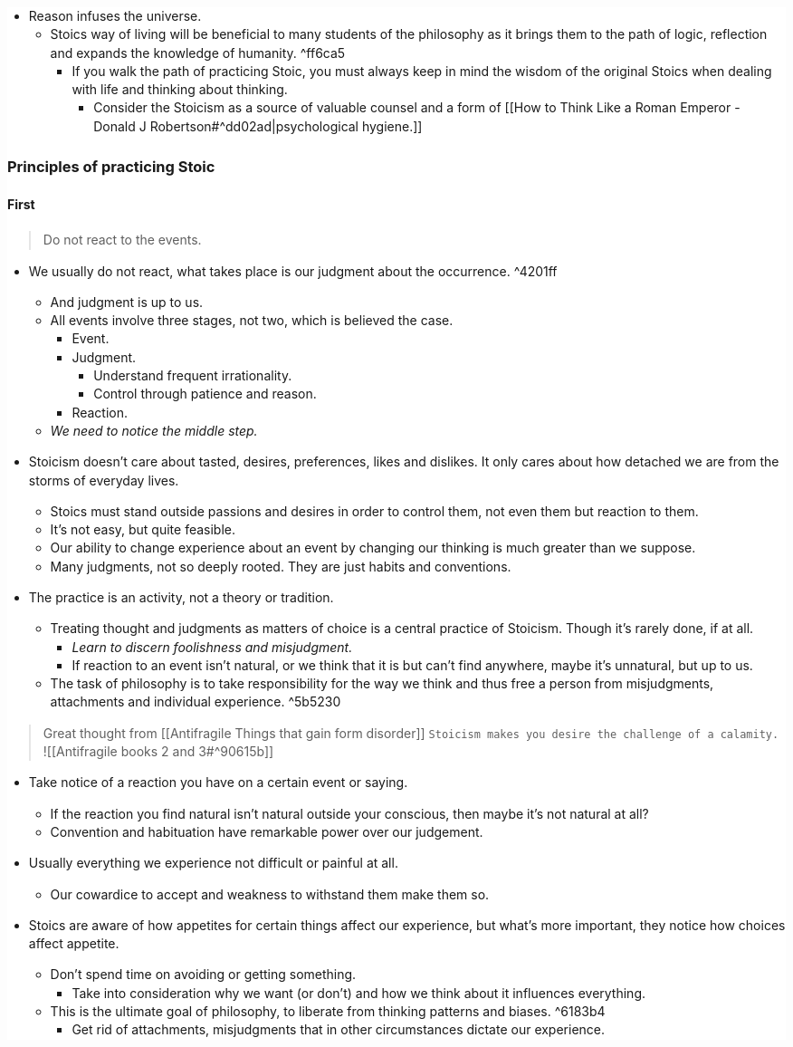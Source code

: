 - Reason infuses the universe.
	- Stoics way of living will be beneficial to many students of the philosophy as it brings them to the path of logic, reflection and expands the knowledge of humanity. ^ff6ca5
		- If you walk the path of practicing Stoic, you must always keep in mind the wisdom of the original Stoics when dealing with life and thinking about thinking.
			- Consider the Stoicism as a source of valuable counsel and a form of [[How to Think Like a Roman Emperor - Donald J Robertson#^dd02ad|psychological hygiene.]]

### Principles of practicing Stoic
#### First
> Do not react to the events.

- We usually do not react, what takes place is our judgment about the occurrence. ^4201ff
	- And judgment is up to us.
	- All events involve three stages, not two, which is believed the case.
		- Event.
		- Judgment.
			- Understand frequent irrationality.
			- Control through patience and reason.
		- Reaction.
	- *We need to notice the middle step.*

- Stoicism doesn’t care about tasted, desires, preferences, likes and dislikes. It only cares about how detached we are from the storms of everyday lives. 
	- Stoics must stand outside passions and desires in order to control them, not even them but reaction to them.
	- It’s not easy, but quite feasible.
	- Our ability to change experience about an event by changing our thinking is much greater than we suppose.
	- Many judgments, not so deeply rooted. They are just habits and conventions.

- The practice is an activity, not a theory or tradition.
	- Treating thought and judgments as matters of choice is a central practice of Stoicism. Though it’s rarely done, if at all.
		- *Learn to discern foolishness and misjudgment.*
		- If reaction to an event isn’t natural, or we think that it is but can’t find anywhere, maybe it’s unnatural, but up to us.
	- The task of philosophy is to take responsibility for the way we think and thus free a person from misjudgments, attachments and individual experience. ^5b5230

> Great thought from [[Antifragile Things that gain form disorder]]
> `Stoicism makes you desire the challenge of a calamity.`
![[Antifragile books 2 and 3#^90615b]]

- Take notice of a reaction you have on a certain event or saying.
	- If the reaction you find natural isn’t natural outside your conscious, then maybe it’s not natural at all?
	- Convention and habituation have remarkable power over our judgement.

- Usually everything we experience not difficult or painful at all.
	- Our cowardice to accept and weakness to withstand them make them so.

- Stoics are aware of how appetites for certain things affect our experience, but what’s more important, they notice how choices affect appetite.
	- Don’t spend time on avoiding or getting something.
		- Take into consideration why we want (or don’t) and how we think about it influences everything.
	- This is the ultimate goal of philosophy, to liberate from thinking patterns and biases. ^6183b4
		- Get rid of attachments, misjudgments that in other circumstances dictate our experience.
